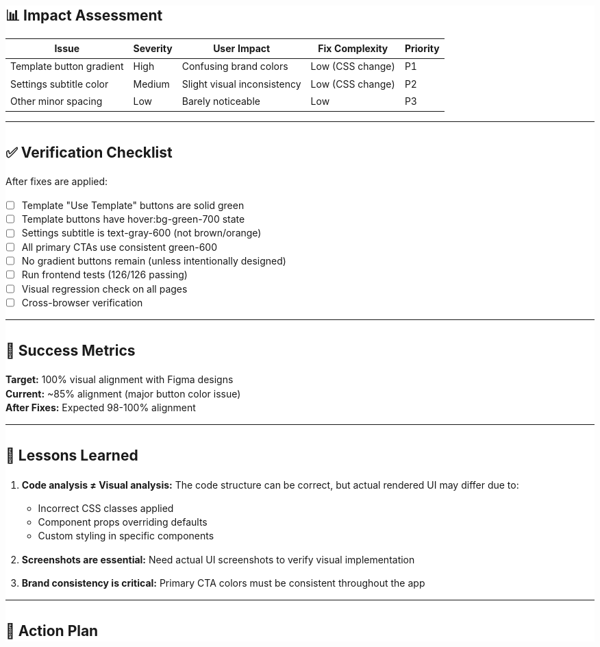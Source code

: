 
## 📊 **Impact Assessment**

| Issue | Severity | User Impact | Fix Complexity | Priority |
|-------|----------|-------------|----------------|----------|
| Template button gradient | High | Confusing brand colors | Low (CSS change) | P1 |
| Settings subtitle color | Medium | Slight visual inconsistency | Low (CSS change) | P2 |
| Other minor spacing | Low | Barely noticeable | Low | P3 |

---

## ✅ **Verification Checklist**

After fixes are applied:

- [ ] Template "Use Template" buttons are solid green
- [ ] Template buttons have hover:bg-green-700 state
- [ ] Settings subtitle is text-gray-600 (not brown/orange)
- [ ] All primary CTAs use consistent green-600
- [ ] No gradient buttons remain (unless intentionally designed)
- [ ] Run frontend tests (126/126 passing)
- [ ] Visual regression check on all pages
- [ ] Cross-browser verification

---

## 🎯 **Success Metrics**

**Target:** 100% visual alignment with Figma designs  
**Current:** ~85% alignment (major button color issue)  
**After Fixes:** Expected 98-100% alignment

---

## 📝 **Lessons Learned**

1. **Code analysis ≠ Visual analysis:** The code structure can be correct, but actual rendered UI may differ due to:
   - Incorrect CSS classes applied
   - Component props overriding defaults
   - Custom styling in specific components

2. **Screenshots are essential:** Need actual UI screenshots to verify visual implementation

3. **Brand consistency is critical:** Primary CTA colors must be consistent throughout the app

---

## 🚀 **Action Plan**
